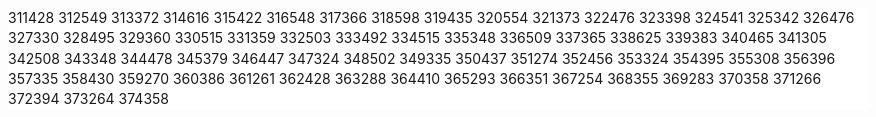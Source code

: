 <tr><td>311</td><td>428</td></tr>
<tr><td>312</td><td>549</td></tr>
<tr><td>313</td><td>372</td></tr>
<tr><td>314</td><td>616</td></tr>
<tr><td>315</td><td>422</td></tr>
<tr><td>316</td><td>548</td></tr>
<tr><td>317</td><td>366</td></tr>
<tr><td>318</td><td>598</td></tr>
<tr><td>319</td><td>435</td></tr>
<tr><td>320</td><td>554</td></tr>
<tr><td>321</td><td>373</td></tr>
<tr><td>322</td><td>476</td></tr>
<tr><td>323</td><td>398</td></tr>
<tr><td>324</td><td>541</td></tr>
<tr><td>325</td><td>342</td></tr>
<tr><td>326</td><td>476</td></tr>
<tr><td>327</td><td>330</td></tr>
<tr><td>328</td><td>495</td></tr>
<tr><td>329</td><td>360</td></tr>
<tr><td>330</td><td>515</td></tr>
<tr><td>331</td><td>359</td></tr>
<tr><td>332</td><td>503</td></tr>
<tr><td>333</td><td>492</td></tr>
<tr><td>334</td><td>515</td></tr>
<tr><td>335</td><td>348</td></tr>
<tr><td>336</td><td>509</td></tr>
<tr><td>337</td><td>365</td></tr>
<tr><td>338</td><td>625</td></tr>
<tr><td>339</td><td>383</td></tr>
<tr><td>340</td><td>465</td></tr>
<tr><td>341</td><td>305</td></tr>
<tr><td>342</td><td>508</td></tr>
<tr><td>343</td><td>348</td></tr>
<tr><td>344</td><td>478</td></tr>
<tr><td>345</td><td>379</td></tr>
<tr><td>346</td><td>447</td></tr>
<tr><td>347</td><td>324</td></tr>
<tr><td>348</td><td>502</td></tr>
<tr><td>349</td><td>335</td></tr>
<tr><td>350</td><td>437</td></tr>
<tr><td>351</td><td>274</td></tr>
<tr><td>352</td><td>456</td></tr>
<tr><td>353</td><td>324</td></tr>
<tr><td>354</td><td>395</td></tr>
<tr><td>355</td><td>308</td></tr>
<tr><td>356</td><td>396</td></tr>
<tr><td>357</td><td>335</td></tr>
<tr><td>358</td><td>430</td></tr>
<tr><td>359</td><td>270</td></tr>
<tr><td>360</td><td>386</td></tr>
<tr><td>361</td><td>261</td></tr>
<tr><td>362</td><td>428</td></tr>
<tr><td>363</td><td>288</td></tr>
<tr><td>364</td><td>410</td></tr>
<tr><td>365</td><td>293</td></tr>
<tr><td>366</td><td>351</td></tr>
<tr><td>367</td><td>254</td></tr>
<tr><td>368</td><td>355</td></tr>
<tr><td>369</td><td>283</td></tr>
<tr><td>370</td><td>358</td></tr>
<tr><td>371</td><td>266</td></tr>
<tr><td>372</td><td>394</td></tr>
<tr><td>373</td><td>264</td></tr>
<tr><td>374</td><td>358</td></tr>